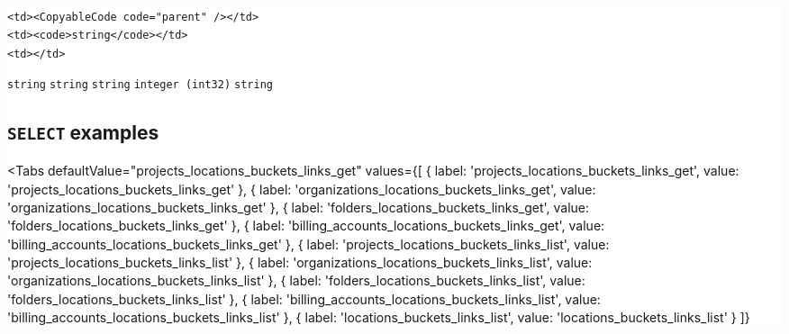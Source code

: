     <td><CopyableCode code="parent" /></td>
    <td><code>string</code></td>
    <td></td>
</tr>
<tr id="parameter-parentType">
    <td><CopyableCode code="parentType" /></td>
    <td><code>string</code></td>
    <td></td>
</tr>
<tr id="parameter-projectsId">
    <td><CopyableCode code="projectsId" /></td>
    <td><code>string</code></td>
    <td></td>
</tr>
<tr id="parameter-linkId">
    <td><CopyableCode code="linkId" /></td>
    <td><code>string</code></td>
    <td></td>
</tr>
<tr id="parameter-pageSize">
    <td><CopyableCode code="pageSize" /></td>
    <td><code>integer (int32)</code></td>
    <td></td>
</tr>
<tr id="parameter-pageToken">
    <td><CopyableCode code="pageToken" /></td>
    <td><code>string</code></td>
    <td></td>
</tr>
</tbody>
</table>

## `SELECT` examples

<Tabs
    defaultValue="projects_locations_buckets_links_get"
    values={[
        { label: 'projects_locations_buckets_links_get', value: 'projects_locations_buckets_links_get' },
        { label: 'organizations_locations_buckets_links_get', value: 'organizations_locations_buckets_links_get' },
        { label: 'folders_locations_buckets_links_get', value: 'folders_locations_buckets_links_get' },
        { label: 'billing_accounts_locations_buckets_links_get', value: 'billing_accounts_locations_buckets_links_get' },
        { label: 'projects_locations_buckets_links_list', value: 'projects_locations_buckets_links_list' },
        { label: 'organizations_locations_buckets_links_list', value: 'organizations_locations_buckets_links_list' },
        { label: 'folders_locations_buckets_links_list', value: 'folders_locations_buckets_links_list' },
        { label: 'billing_accounts_locations_buckets_links_list', value: 'billing_accounts_locations_buckets_links_list' },
        { label: 'locations_buckets_links_list', value: 'locations_buckets_links_list' }
    ]}
>
<TabItem value="projects_locations_buckets_links_get">
